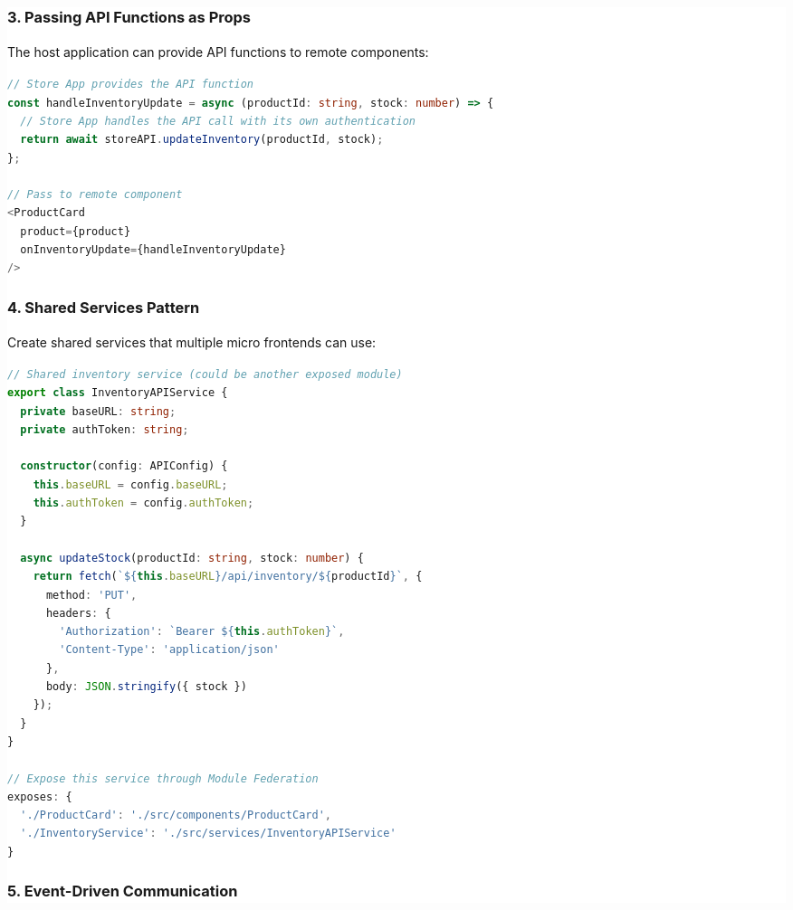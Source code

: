 ### 3. Passing API Functions as Props

The host application can provide API functions to remote components:

```typescript
// Store App provides the API function
const handleInventoryUpdate = async (productId: string, stock: number) => {
  // Store App handles the API call with its own authentication
  return await storeAPI.updateInventory(productId, stock);
};

// Pass to remote component
<ProductCard 
  product={product} 
  onInventoryUpdate={handleInventoryUpdate}
/>
```

### 4. Shared Services Pattern

Create shared services that multiple micro frontends can use:

```typescript
// Shared inventory service (could be another exposed module)
export class InventoryAPIService {
  private baseURL: string;
  private authToken: string;

  constructor(config: APIConfig) {
    this.baseURL = config.baseURL;
    this.authToken = config.authToken;
  }

  async updateStock(productId: string, stock: number) {
    return fetch(`${this.baseURL}/api/inventory/${productId}`, {
      method: 'PUT',
      headers: {
        'Authorization': `Bearer ${this.authToken}`,
        'Content-Type': 'application/json'
      },
      body: JSON.stringify({ stock })
    });
  }
}

// Expose this service through Module Federation
exposes: {
  './ProductCard': './src/components/ProductCard',
  './InventoryService': './src/services/InventoryAPIService'
}
```

### 5. Event-Driven Communication
